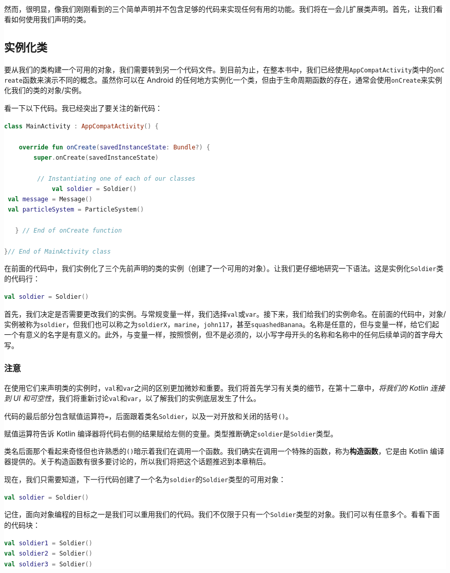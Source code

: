然而，很明显，像我们刚刚看到的三个简单声明并不包含足够的代码来实现任何有用的功能。我们将在一会儿扩展类声明。首先，让我们看看如何使用我们声明的类。

## 实例化类

要从我们的类构建一个可用的对象，我们需要转到另一个代码文件。到目前为止，在整本书中，我们已经使用`AppCompatActivity`类中的`onCreate`函数来演示不同的概念。虽然你可以在 Android 的任何地方实例化一个类，但由于生命周期函数的存在，通常会使用`onCreate`来实例化我们的类的对象/实例。

看一下以下代码。我已经突出了要关注的新代码：

```kt
class MainActivity : AppCompatActivity() {

    override fun onCreate(savedInstanceState: Bundle?) {
        super.onCreate(savedInstanceState)

         // Instantiating one of each of our classes
             val soldier = Soldier()
 val message = Message()
 val particleSystem = ParticleSystem()    

   } // End of onCreate function

}// End of MainActivity class
```

在前面的代码中，我们实例化了三个先前声明的类的实例（创建了一个可用的对象）。让我们更仔细地研究一下语法。这是实例化`Soldier`类的代码行：

```kt
val soldier = Soldier()
```

首先，我们决定是否需要更改我们的实例。与常规变量一样，我们选择`val`或`var`。接下来，我们给我们的实例命名。在前面的代码中，对象/实例被称为`soldier`，但我们也可以称之为`soldierX`，`marine`，`john117`，甚至`squashedBanana`。名称是任意的，但与变量一样，给它们起一个有意义的名字是有意义的。此外，与变量一样，按照惯例，但不是必须的，以小写字母开头的名称和名称中的任何后续单词的首字母大写。

### 注意

在使用它们来声明类的实例时，`val`和`var`之间的区别更加微妙和重要。我们将首先学习有关类的细节，在第十二章中，*将我们的 Kotlin 连接到 UI 和可空性*，我们将重新讨论`val`和`var`，以了解我们的实例底层发生了什么。

代码的最后部分包含赋值运算符`=`，后面跟着类名`Soldier`，以及一对开放和关闭的括号`()`。

赋值运算符告诉 Kotlin 编译器将代码右侧的结果赋给左侧的变量。类型推断确定`soldier`是`Soldier`类型。

类名后面那个看起来奇怪但也许熟悉的`()`暗示着我们在调用一个函数。我们确实在调用一个特殊的函数，称为**构造函数**，它是由 Kotlin 编译器提供的。关于构造函数有很多要讨论的，所以我们将把这个话题推迟到本章稍后。

现在，我们只需要知道，下一行代码创建了一个名为`soldier`的`Soldier`类型的可用对象：

```kt
val soldier = Soldier()
```

记住，面向对象编程的目标之一是我们可以重用我们的代码。我们不仅限于只有一个`Soldier`类型的对象。我们可以有任意多个。看看下面的代码块：

```kt
val soldier1 = Soldier()
val soldier2 = Soldier()
val soldier3 = Soldier()
```
